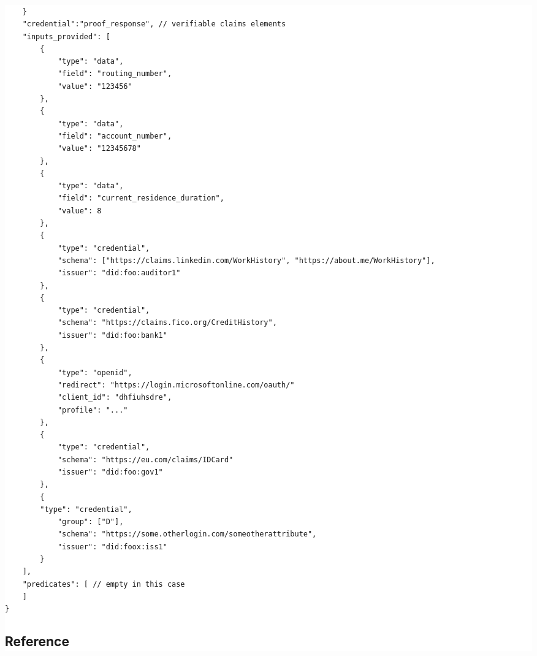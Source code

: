 ```
	}
	"credential":"proof_response", // verifiable claims elements
	"inputs_provided": [
		{
			"type": "data",
			"field": "routing_number",
			"value": "123456"
		},
		{
			"type": "data",
			"field": "account_number",
			"value": "12345678"
		},
		{
			"type": "data",
			"field": "current_residence_duration",
			"value": 8
		},		
		{
			"type": "credential",
			"schema": ["https://claims.linkedin.com/WorkHistory", "https://about.me/WorkHistory"],
			"issuer": "did:foo:auditor1"
		},
		{
			"type": "credential",
			"schema": "https://claims.fico.org/CreditHistory",
			"issuer": "did:foo:bank1"
		},
		{
			"type": "openid",
			"redirect": "https://login.microsoftonline.com/oauth/"
			"client_id": "dhfiuhsdre",
			"profile": "..."
		},
		{
			"type": "credential",
			"schema": "https://eu.com/claims/IDCard"
			"issuer": "did:foo:gov1"
		},
		{
		"type": "credential",
			"group": ["D"],
			"schema": "https://some.otherlogin.com/someotherattribute",
			"issuer": "did:foox:iss1"
		}
    ],
    "predicates": [ // empty in this case
    ]
}
```
## Reference
